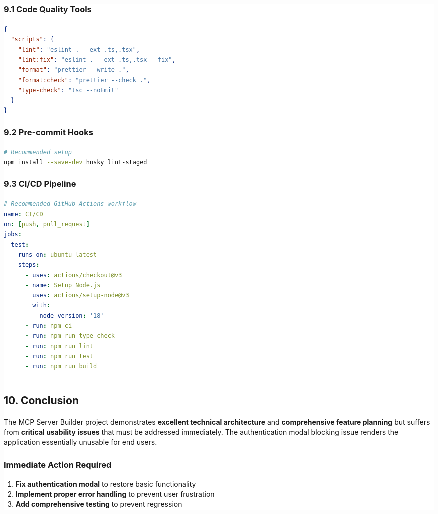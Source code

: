 ### 9.1 Code Quality Tools
```json
{
  "scripts": {
    "lint": "eslint . --ext .ts,.tsx",
    "lint:fix": "eslint . --ext .ts,.tsx --fix",
    "format": "prettier --write .",
    "format:check": "prettier --check .",
    "type-check": "tsc --noEmit"
  }
}
```

### 9.2 Pre-commit Hooks
```bash
# Recommended setup
npm install --save-dev husky lint-staged
```

### 9.3 CI/CD Pipeline
```yaml
# Recommended GitHub Actions workflow
name: CI/CD
on: [push, pull_request]
jobs:
  test:
    runs-on: ubuntu-latest
    steps:
      - uses: actions/checkout@v3
      - name: Setup Node.js
        uses: actions/setup-node@v3
        with:
          node-version: '18'
      - run: npm ci
      - run: npm run type-check
      - run: npm run lint
      - run: npm run test
      - run: npm run build
```

---

## 10. Conclusion

The MCP Server Builder project demonstrates **excellent technical architecture** and **comprehensive feature planning** but suffers from **critical usability issues** that must be addressed immediately. The authentication modal blocking issue renders the application essentially unusable for end users.

### Immediate Action Required
1. **Fix authentication modal** to restore basic functionality
2. **Implement proper error handling** to prevent user frustration  
3. **Add comprehensive testing** to prevent regression
